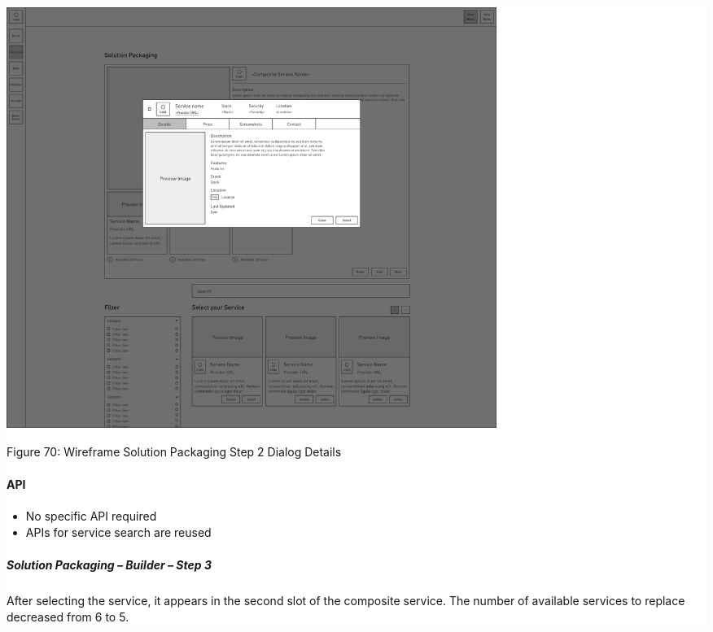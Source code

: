 <img src="media/image73.jpg" style="width:6.26772in;height:5.40278in" />

<span id="_Toc75793944" class="anchor"></span>Figure 70: Wireframe
Solution Packaging Step 2 Dialog Details

#### API

-   No specific API required
-   APIs for service search are reused

##### Solution Packaging – Builder – Step 3

After selecting the service, it appears in the second slot of the
composite service. The number of available services to replace decreased
from 6 to 5.
